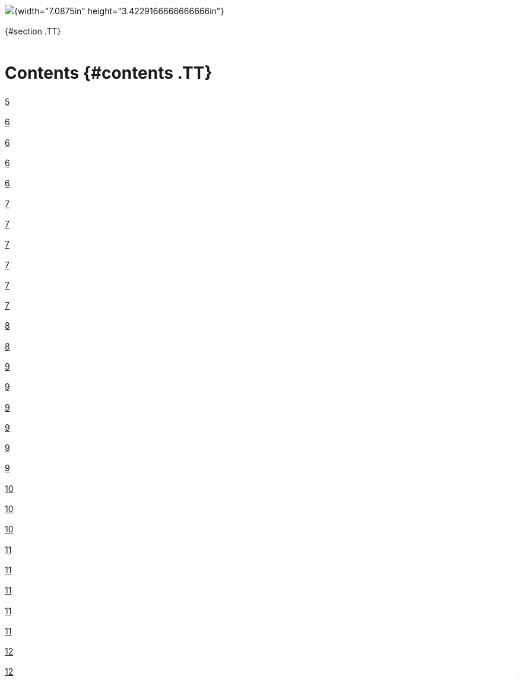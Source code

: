 ![](media/image1.jpeg){width="7.0875in" height="3.4229166666666666in"}

  {#section .TT}

Contents {#contents .TT}
========

[5](#foreword)

[6](#scope)

[6](#references)

[6](#definitions-symbols-and-abbreviations)

[6](#definitions)

[7](#abbreviations)

[7](#overview)

[7](#mcdata-generic-capability-requirements-common-for-on-network-and-off-network)

[7](#introduction)

[7](#sds-feature)

[7](#general)

[8](#requirements)

[8](#remote-start-requirements-using-sds)

[9](#file-distribution-capability)

[9](#general-1)

[9](#requirements-1)

[9](#data-streaming-capability)

[9](#general-2)

[9](#requirements-2)

[10](#ip-connectivity)

[10](#service-description)

[10](#requirements-3)

[11](#mcdata-specific-requirements)

[11](#mcdata-services-common-for-on-network-and-off-network)

[11](#conversation-management-including-delivery-notification)

[11](#service-description-1)

[11](#service-requirements)

[12](#robots)

[12](#robots-remote-control)
